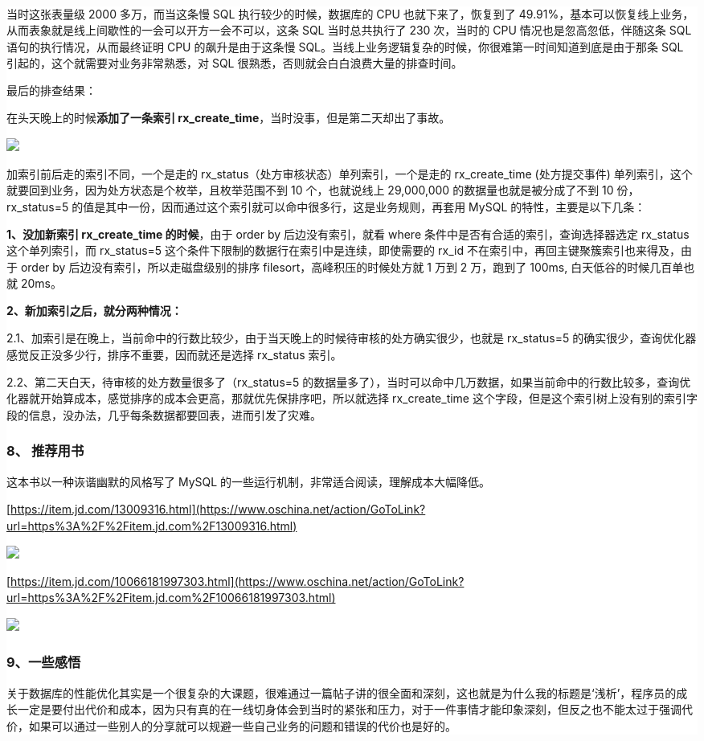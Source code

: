 当时这张表量级 2000 多万，而当这条慢 SQL 执行较少的时候，数据库的 CPU 也就下来了，恢复到了 49.91%，基本可以恢复线上业务，从而表象就是线上间歇性的一会可以开方一会不可以，这条 SQL 当时总共执行了 230 次，当时的 CPU 情况也是忽高忽低，伴随这条 SQL 语句的执行情况，从而最终证明 CPU 的飙升是由于这条慢 SQL。当线上业务逻辑复杂的时候，你很难第一时间知道到底是由于那条 SQL 引起的，这个就需要对业务非常熟悉，对 SQL 很熟悉，否则就会白白浪费大量的排查时间。

最后的排查结果：

在头天晚上的时候**添加了一条索引 rx\_create\_time**，当时没事，但是第二天却出了事故。

![](https://s3.cn-north-1.jdcloud-oss.com/shendengbucket1/2023-01-02-17-19ZhrSo19Lv0WHjjjw.png)

加索引前后走的索引不同，一个是走的 rx\_status（处方审核状态）单列索引，一个是走的 rx\_create\_time (处方提交事件) 单列索引，这个就要回到业务，因为处方状态是个枚举，且枚举范围不到 10 个，也就说线上 29,000,000 的数据量也就是被分成了不到 10 份，rx\_status=5 的值是其中一份，因而通过这个索引就可以命中很多行，这是业务规则，再套用 MySQL 的特性，主要是以下几条：

**1、没加新索引 rx\_create\_time 的时候**，由于 order by 后边没有索引，就看 where 条件中是否有合适的索引，查询选择器选定 rx\_status 这个单列索引，而 rx\_status=5 这个条件下限制的数据行在索引中是连续，即使需要的 rx\_id 不在索引中，再回主键聚簇索引也来得及，由于 order by 后边没有索引，所以走磁盘级别的排序 filesort，高峰积压的时候处方就 1 万到 2 万，跑到了 100ms, 白天低谷的时候几百单也就 20ms。

**2、新加索引之后，就分两种情况：**

2.1、加索引是在晚上，当前命中的行数比较少，由于当天晚上的时候待审核的处方确实很少，也就是 rx\_status=5 的确实很少，查询优化器感觉反正没多少行，排序不重要，因而就还是选择 rx\_status 索引。

2.2、第二天白天，待审核的处方数量很多了（rx\_status=5 的数据量多了），当时可以命中几万数据，如果当前命中的行数比较多，查询优化器就开始算成本，感觉排序的成本会更高，那就优先保排序吧，所以就选择 rx\_create\_time 这个字段，但是这个索引树上没有别的索引字段的信息，没办法，几乎每条数据都要回表，进而引发了灾难。

### **8、 推荐用书**

这本书以一种诙谐幽默的风格写了 MySQL 的一些运行机制，非常适合阅读，理解成本大幅降低。

[https://item.jd.com/13009316.html](https://www.oschina.net/action/GoToLink?url=https%3A%2F%2Fitem.jd.com%2F13009316.html)

![](https://s3.cn-north-1.jdcloud-oss.com/shendengbucket1/2023-01-02-17-29r17QEqCZh5Q17ja.png)

[https://item.jd.com/10066181997303.html](https://www.oschina.net/action/GoToLink?url=https%3A%2F%2Fitem.jd.com%2F10066181997303.html)

![](https://s3.cn-north-1.jdcloud-oss.com/shendengbucket1/2023-01-02-17-30OTMpja1zOi6QD6C.png)

### **9、一些感悟**

关于数据库的性能优化其实是一个很复杂的大课题，很难通过一篇帖子讲的很全面和深刻，这也就是为什么我的标题是‘浅析’，程序员的成长一定是要付出代价和成本，因为只有真的在一线切身体会到当时的紧张和压力，对于一件事情才能印象深刻，但反之也不能太过于强调代价，如果可以通过一些别人的分享就可以规避一些自己业务的问题和错误的代价也是好的。